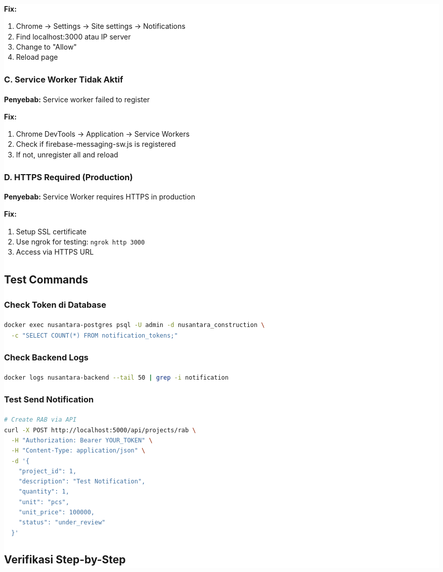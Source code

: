 **Fix:**
1. Chrome → Settings → Site settings → Notifications
2. Find localhost:3000 atau IP server
3. Change to "Allow"
4. Reload page

### C. Service Worker Tidak Aktif
**Penyebab:** Service worker failed to register

**Fix:**
1. Chrome DevTools → Application → Service Workers
2. Check if firebase-messaging-sw.js is registered
3. If not, unregister all and reload

### D. HTTPS Required (Production)
**Penyebab:** Service Worker requires HTTPS in production

**Fix:**
1. Setup SSL certificate
2. Use ngrok for testing: `ngrok http 3000`
3. Access via HTTPS URL

## Test Commands

### Check Token di Database
```bash
docker exec nusantara-postgres psql -U admin -d nusantara_construction \
  -c "SELECT COUNT(*) FROM notification_tokens;"
```

### Check Backend Logs
```bash
docker logs nusantara-backend --tail 50 | grep -i notification
```

### Test Send Notification
```bash
# Create RAB via API
curl -X POST http://localhost:5000/api/projects/rab \
  -H "Authorization: Bearer YOUR_TOKEN" \
  -H "Content-Type: application/json" \
  -d '{
    "project_id": 1,
    "description": "Test Notification",
    "quantity": 1,
    "unit": "pcs",
    "unit_price": 100000,
    "status": "under_review"
  }'
```

## Verifikasi Step-by-Step
